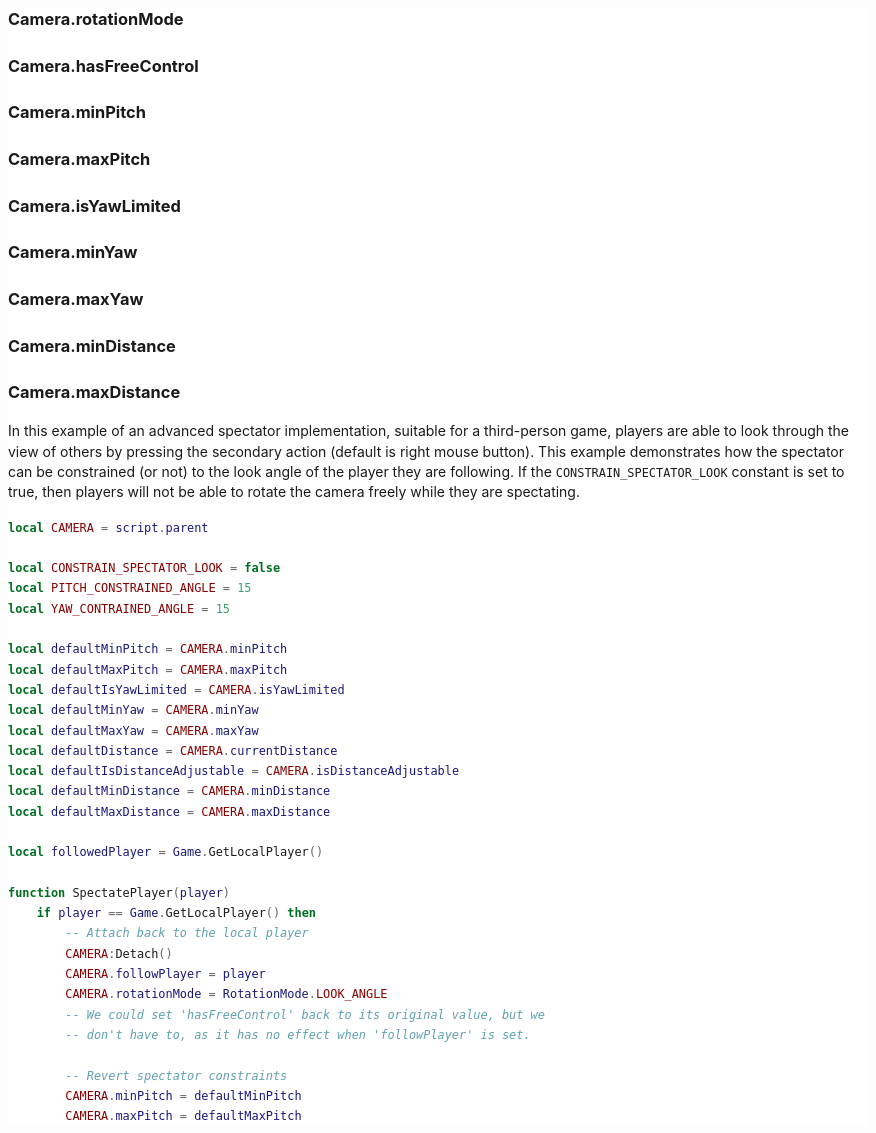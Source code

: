 ```lua
```

### <a id="property:Camera.rotationMode"></a>Camera.rotationMode

### <a id="property:Camera.hasFreeControl"></a>Camera.hasFreeControl

### <a id="property:Camera.minPitch"></a>Camera.minPitch

### <a id="property:Camera.maxPitch"></a>Camera.maxPitch

### <a id="property:Camera.isYawLimited"></a>Camera.isYawLimited

### <a id="property:Camera.minYaw"></a>Camera.minYaw

### <a id="property:Camera.maxYaw"></a>Camera.maxYaw

### <a id="property:Camera.minDistance"></a>Camera.minDistance

### <a id="property:Camera.maxDistance"></a>Camera.maxDistance

In this example of an advanced spectator implementation, suitable for a third-person game, players are able to look through the view of others by pressing the secondary action (default is right mouse button). This example demonstrates how the spectator can be constrained (or not) to the look angle of the player they are following. If the `CONSTRAIN_SPECTATOR_LOOK` constant is set to true, then players will not be able to rotate the camera freely while they are spectating.

```lua
local CAMERA = script.parent

local CONSTRAIN_SPECTATOR_LOOK = false
local PITCH_CONSTRAINED_ANGLE = 15
local YAW_CONTRAINED_ANGLE = 15

local defaultMinPitch = CAMERA.minPitch
local defaultMaxPitch = CAMERA.maxPitch
local defaultIsYawLimited = CAMERA.isYawLimited
local defaultMinYaw = CAMERA.minYaw
local defaultMaxYaw = CAMERA.maxYaw
local defaultDistance = CAMERA.currentDistance
local defaultIsDistanceAdjustable = CAMERA.isDistanceAdjustable
local defaultMinDistance = CAMERA.minDistance
local defaultMaxDistance = CAMERA.maxDistance

local followedPlayer = Game.GetLocalPlayer()

function SpectatePlayer(player)
    if player == Game.GetLocalPlayer() then
        -- Attach back to the local player
        CAMERA:Detach()
        CAMERA.followPlayer = player
        CAMERA.rotationMode = RotationMode.LOOK_ANGLE
        -- We could set 'hasFreeControl' back to its original value, but we
        -- don't have to, as it has no effect when 'followPlayer' is set.

        -- Revert spectator constraints
        CAMERA.minPitch = defaultMinPitch
        CAMERA.maxPitch = defaultMaxPitch
```